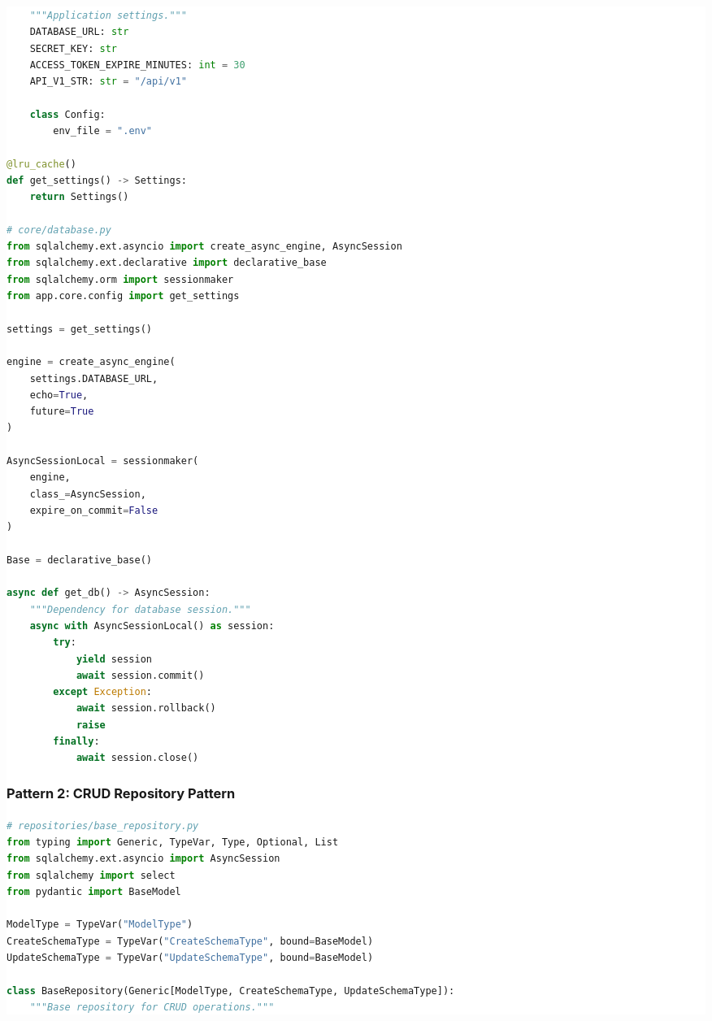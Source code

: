 ```python
    """Application settings."""
    DATABASE_URL: str
    SECRET_KEY: str
    ACCESS_TOKEN_EXPIRE_MINUTES: int = 30
    API_V1_STR: str = "/api/v1"

    class Config:
        env_file = ".env"

@lru_cache()
def get_settings() -> Settings:
    return Settings()

# core/database.py
from sqlalchemy.ext.asyncio import create_async_engine, AsyncSession
from sqlalchemy.ext.declarative import declarative_base
from sqlalchemy.orm import sessionmaker
from app.core.config import get_settings

settings = get_settings()

engine = create_async_engine(
    settings.DATABASE_URL,
    echo=True,
    future=True
)

AsyncSessionLocal = sessionmaker(
    engine,
    class_=AsyncSession,
    expire_on_commit=False
)

Base = declarative_base()

async def get_db() -> AsyncSession:
    """Dependency for database session."""
    async with AsyncSessionLocal() as session:
        try:
            yield session
            await session.commit()
        except Exception:
            await session.rollback()
            raise
        finally:
            await session.close()
```

### Pattern 2: CRUD Repository Pattern

```python
# repositories/base_repository.py
from typing import Generic, TypeVar, Type, Optional, List
from sqlalchemy.ext.asyncio import AsyncSession
from sqlalchemy import select
from pydantic import BaseModel

ModelType = TypeVar("ModelType")
CreateSchemaType = TypeVar("CreateSchemaType", bound=BaseModel)
UpdateSchemaType = TypeVar("UpdateSchemaType", bound=BaseModel)

class BaseRepository(Generic[ModelType, CreateSchemaType, UpdateSchemaType]):
    """Base repository for CRUD operations."""
```